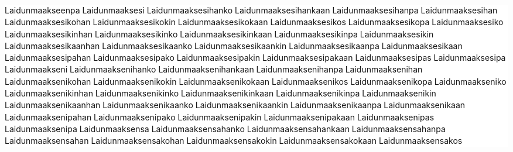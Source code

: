 Laidunmaakseenpa
Laidunmaaksesi
Laidunmaaksesihanko
Laidunmaaksesihankaan
Laidunmaaksesihanpa
Laidunmaaksesihan
Laidunmaaksesikohan
Laidunmaaksesikokin
Laidunmaaksesikokaan
Laidunmaaksesikos
Laidunmaaksesikopa
Laidunmaaksesiko
Laidunmaaksesikinhan
Laidunmaaksesikinko
Laidunmaaksesikinkaan
Laidunmaaksesikinpa
Laidunmaaksesikin
Laidunmaaksesikaanhan
Laidunmaaksesikaanko
Laidunmaaksesikaankin
Laidunmaaksesikaanpa
Laidunmaaksesikaan
Laidunmaaksesipahan
Laidunmaaksesipako
Laidunmaaksesipakin
Laidunmaaksesipakaan
Laidunmaaksesipas
Laidunmaaksesipa
Laidunmaakseni
Laidunmaaksenihanko
Laidunmaaksenihankaan
Laidunmaaksenihanpa
Laidunmaaksenihan
Laidunmaaksenikohan
Laidunmaaksenikokin
Laidunmaaksenikokaan
Laidunmaaksenikos
Laidunmaaksenikopa
Laidunmaakseniko
Laidunmaaksenikinhan
Laidunmaaksenikinko
Laidunmaaksenikinkaan
Laidunmaaksenikinpa
Laidunmaaksenikin
Laidunmaaksenikaanhan
Laidunmaaksenikaanko
Laidunmaaksenikaankin
Laidunmaaksenikaanpa
Laidunmaaksenikaan
Laidunmaaksenipahan
Laidunmaaksenipako
Laidunmaaksenipakin
Laidunmaaksenipakaan
Laidunmaaksenipas
Laidunmaaksenipa
Laidunmaaksensa
Laidunmaaksensahanko
Laidunmaaksensahankaan
Laidunmaaksensahanpa
Laidunmaaksensahan
Laidunmaaksensakohan
Laidunmaaksensakokin
Laidunmaaksensakokaan
Laidunmaaksensakos